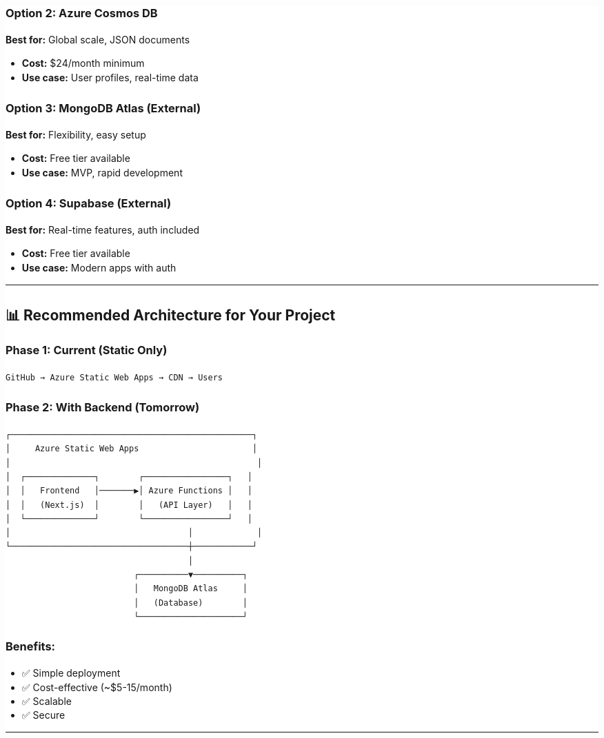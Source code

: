 ### Option 2: Azure Cosmos DB
**Best for:** Global scale, JSON documents
- **Cost:** $24/month minimum
- **Use case:** User profiles, real-time data

### Option 3: MongoDB Atlas (External)
**Best for:** Flexibility, easy setup
- **Cost:** Free tier available
- **Use case:** MVP, rapid development

### Option 4: Supabase (External)
**Best for:** Real-time features, auth included
- **Cost:** Free tier available
- **Use case:** Modern apps with auth

---

## 📊 Recommended Architecture for Your Project

### Phase 1: Current (Static Only)
```
GitHub → Azure Static Web Apps → CDN → Users
```

### Phase 2: With Backend (Tomorrow)
```
┌─────────────────────────────────────────────────┐
│     Azure Static Web Apps                       │
│                                                  │
│  ┌──────────────┐        ┌─────────────────┐   │
│  │   Frontend   │───────▶│ Azure Functions │   │
│  │   (Next.js)  │        │   (API Layer)   │   │
│  └──────────────┘        └─────────────────┘   │
│                                    │             │
└────────────────────────────────────┼────────────┘
                                     │
                          ┌──────────▼──────────┐
                          │   MongoDB Atlas     │
                          │   (Database)        │
                          └─────────────────────┘
```

### Benefits:
- ✅ Simple deployment
- ✅ Cost-effective (~$5-15/month)
- ✅ Scalable
- ✅ Secure

---
